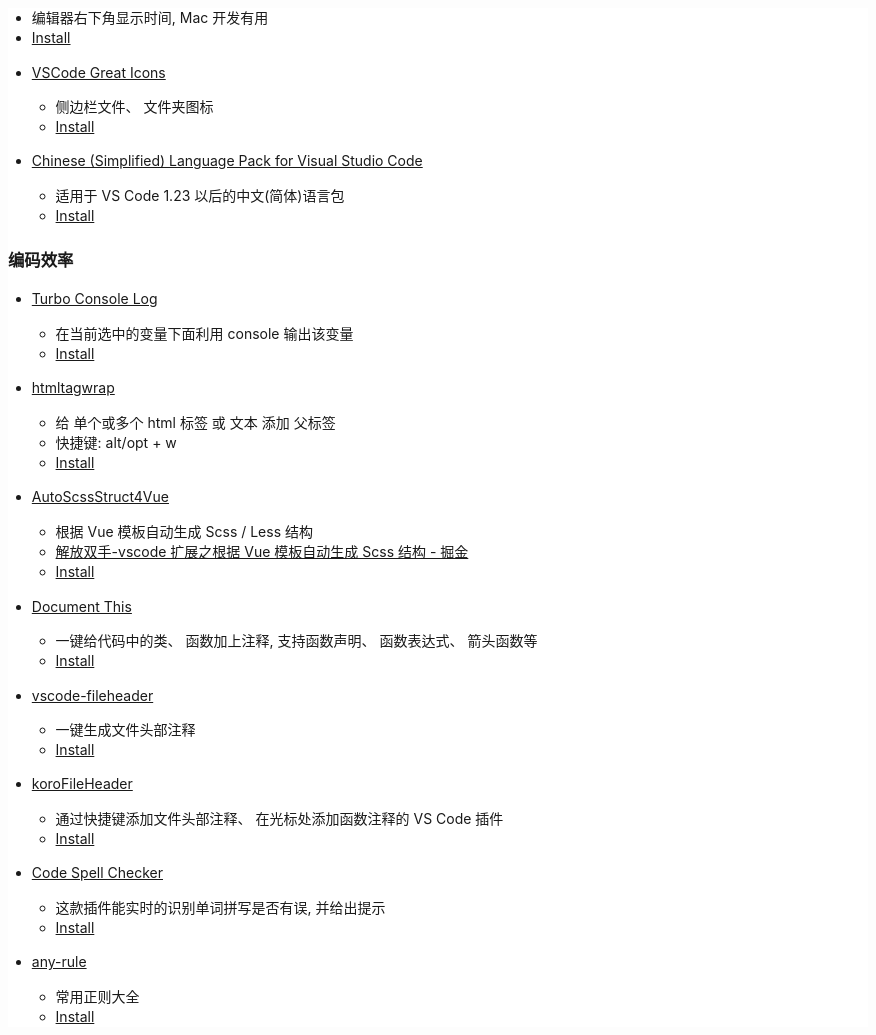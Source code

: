   + 编辑器右下角显示时间, Mac 开发有用
  + [Install](vscode:extension/rid9.datetime)

* [VSCode Great Icons](https://marketplace.visualstudio.com/items?itemName=emmanuelbeziat.vscode-great-icons)

  + 侧边栏文件、 文件夹图标
  + [Install](vscode:extension/emmanuelbeziat.vscode-great-icons)

* [Chinese (Simplified) Language Pack for Visual Studio Code](https://marketplace.visualstudio.com/items?itemName=MS-CEINTL.vscode-language-pack-zh-hans)

  + 适用于 VS Code 1.23 以后的中文(简体)语言包
  + [Install](vscode:extension/MS-CEINTL.vscode-language-pack-zh-hans)

### 编码效率

* [Turbo Console Log](https://marketplace.visualstudio.com/itemdetails?itemName=ChakrounAnas.turbo-console-log)

  + 在当前选中的变量下面利用 console 输出该变量
  + [Install](vscode:extension/ChakrounAnas.turbo-console-log)

* [htmltagwrap](https://marketplace.visualstudio.com/items?itemName=bradgashler.htmltagwrap)

  + 给 单个或多个 html 标签 或 文本 添加 父标签
  + 快捷键: alt/opt + w
  + [Install](vscode:extension/bradgashler.htmltagwrap)

* [AutoScssStruct4Vue](https://marketplace.visualstudio.com/items?itemName=KQ.autoscssstruct4vue)

  + 根据 Vue 模板自动生成 Scss / Less 结构
  + [解放双手-vscode 扩展之根据 Vue 模板自动生成 Scss 结构 - 掘金](https://juejin.im/post/5d4396856fb9a06b2442fcf9)
  + [Install](vscode:extension/KQ.autoscssstruct4vue)

* [Document This](https://marketplace.visualstudio.com/items?itemName=joelday.docthis)

  + 一键给代码中的类、 函数加上注释, 支持函数声明、 函数表达式、 箭头函数等
  + [Install](vscode:extension/joelday.docthis)

* [vscode-fileheader](https://marketplace.visualstudio.com/items?itemName=mikey.vscode-fileheader)

  + 一键生成文件头部注释
  + [Install](vscode:extension/mikey.vscode-fileheader)

* [koroFileHeader](https://marketplace.visualstudio.com/items?itemName=OBKoro1.korofileheader)

  + 通过快捷键添加文件头部注释、 在光标处添加函数注释的 VS Code 插件
  + [Install](vscode:extension/OBKoro1.korofileheader)

* [Code Spell Checker](https://marketplace.visualstudio.com/items?itemName=streetsidesoftware.code-spell-checker)

  + 这款插件能实时的识别单词拼写是否有误, 并给出提示
  + [Install](vscode:extension/streetsidesoftware.code-spell-checker)

* [any-rule](https://marketplace.visualstudio.com/items?itemName=russell.any-rule)

  + 常用正则大全
  + [Install](vscode:extension/russell.any-rule)
